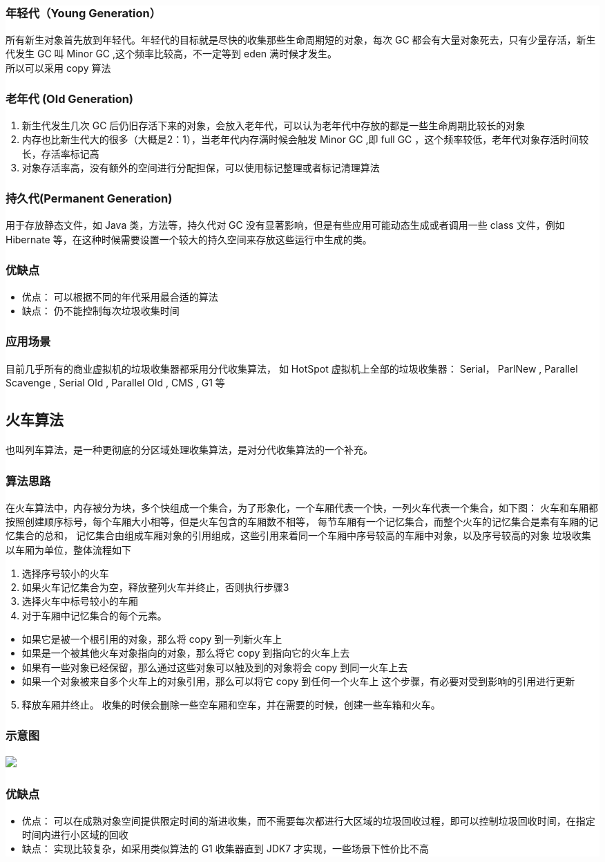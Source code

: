 ### 年轻代（Young Generation）
所有新生对象首先放到年轻代。年轻代的目标就是尽快的收集那些生命周期短的对象，每次 GC 都会有大量对象死去，只有少量存活，新生代发生 GC 叫 Minor GC ,这个频率比较高，不一定等到 eden 满时候才发生。  
所以可以采用 copy 算法

### 老年代 (Old Generation)
1. 新生代发生几次 GC 后仍旧存活下来的对象，会放入老年代，可以认为老年代中存放的都是一些生命周期比较长的对象
2. 内存也比新生代大的很多（大概是2：1），当老年代内存满时候会触发 Minor GC ,即 full GC ，这个频率较低，老年代对象存活时间较长，存活率标记高
3. 对象存活率高，没有额外的空间进行分配担保，可以使用标记整理或者标记清理算法

### 持久代(Permanent Generation)
用于存放静态文件，如 Java 类，方法等，持久代对 GC 没有显著影响，但是有些应用可能动态生成或者调用一些 class 文件，例如 Hibernate 等，在这种时候需要设置一个较大的持久空间来存放这些运行中生成的类。
### 优缺点
* 优点： 可以根据不同的年代采用最合适的算法
* 缺点： 仍不能控制每次垃圾收集时间

### 应用场景
目前几乎所有的商业虚拟机的垃圾收集器都采用分代收集算法，
如 HotSpot 虚拟机上全部的垃圾收集器： Serial， ParlNew , Parallel Scavenge , Serial Old , Parallel Old , CMS , G1 等

## 火车算法
也叫列车算法，是一种更彻底的分区域处理收集算法，是对分代收集算法的一个补充。

### 算法思路
在火车算法中，内存被分为块，多个快组成一个集合，为了形象化，一个车厢代表一个快，一列火车代表一个集合，如下图：
火车和车厢都按照创建顺序标号，每个车厢大小相等，但是火车包含的车厢数不相等，
每节车厢有一个记忆集合，而整个火车的记忆集合是素有车厢的记忆集合的总和，
记忆集合由组成车厢对象的引用组成，这些引用来着同一个车厢中序号较高的车厢中对象，以及序号较高的对象
垃圾收集以车厢为单位，整体流程如下
1. 选择序号较小的火车
2. 如果火车记忆集合为空，释放整列火车并终止，否则执行步骤3
3. 选择火车中标号较小的车厢
4. 对于车厢中记忆集合的每个元素。
  * 如果它是被一个根引用的对象，那么将 copy 到一列新火车上
  * 如果是一个被其他火车对象指向的对象，那么将它 copy 到指向它的火车上去
  * 如果有一些对象已经保留，那么通过这些对象可以触及到的对象将会 copy 到同一火车上去
  * 如果一个对象被来自多个火车上的对象引用，那么可以将它 copy 到任何一个火车上
  这个步骤，有必要对受到影响的引用进行更新
5. 释放车厢并终止。
收集的时候会删除一些空车厢和空车，并在需要的时候，创建一些车箱和火车。

### 示意图
![](../../../../images/huoche_collector.png)

### 优缺点
* 优点： 可以在成熟对象空间提供限定时间的渐进收集，而不需要每次都进行大区域的垃圾回收过程，即可以控制垃圾回收时间，在指定时间内进行小区域的回收
* 缺点： 实现比较复杂，如采用类似算法的 G1 收集器直到 JDK7 才实现，一些场景下性价比不高
